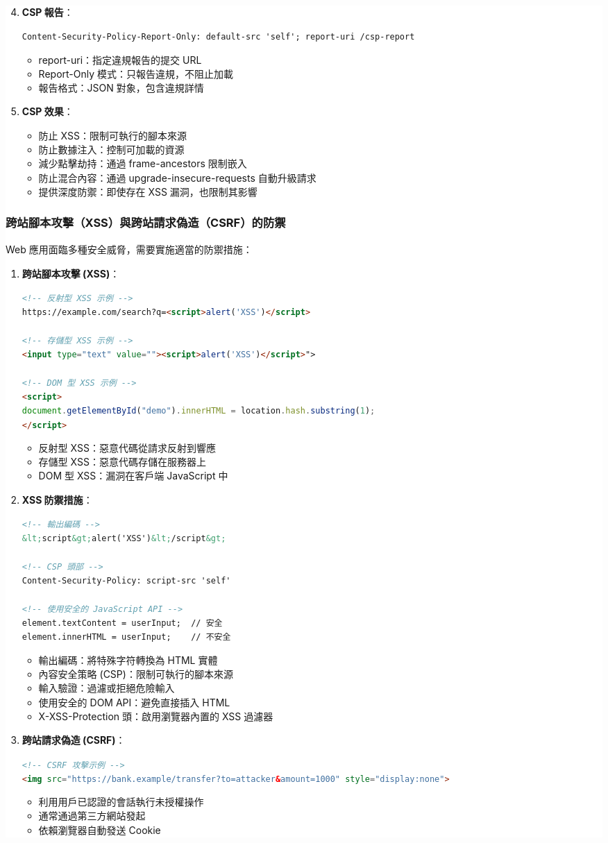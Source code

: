 4. **CSP 報告**：
   ```
   Content-Security-Policy-Report-Only: default-src 'self'; report-uri /csp-report
   ```
   - report-uri：指定違規報告的提交 URL
   - Report-Only 模式：只報告違規，不阻止加載
   - 報告格式：JSON 對象，包含違規詳情

5. **CSP 效果**：
   - 防止 XSS：限制可執行的腳本來源
   - 防止數據注入：控制可加載的資源
   - 減少點擊劫持：通過 frame-ancestors 限制嵌入
   - 防止混合內容：通過 upgrade-insecure-requests 自動升級請求
   - 提供深度防禦：即使存在 XSS 漏洞，也限制其影響
### 跨站腳本攻擊（XSS）與跨站請求偽造（CSRF）的防禦

Web 應用面臨多種安全威脅，需要實施適當的防禦措施：

1. **跨站腳本攻擊 (XSS)**：
   ```html
   <!-- 反射型 XSS 示例 -->
   https://example.com/search?q=<script>alert('XSS')</script>
   
   <!-- 存儲型 XSS 示例 -->
   <input type="text" value=""><script>alert('XSS')</script>">
   
   <!-- DOM 型 XSS 示例 -->
   <script>
   document.getElementById("demo").innerHTML = location.hash.substring(1);
   </script>
   ```
   - 反射型 XSS：惡意代碼從請求反射到響應
   - 存儲型 XSS：惡意代碼存儲在服務器上
   - DOM 型 XSS：漏洞在客戶端 JavaScript 中

2. **XSS 防禦措施**：
   ```html
   <!-- 輸出編碼 -->
   &lt;script&gt;alert('XSS')&lt;/script&gt;
   
   <!-- CSP 頭部 -->
   Content-Security-Policy: script-src 'self'
   
   <!-- 使用安全的 JavaScript API -->
   element.textContent = userInput;  // 安全
   element.innerHTML = userInput;    // 不安全
   ```
   - 輸出編碼：將特殊字符轉換為 HTML 實體
   - 內容安全策略 (CSP)：限制可執行的腳本來源
   - 輸入驗證：過濾或拒絕危險輸入
   - 使用安全的 DOM API：避免直接插入 HTML
   - X-XSS-Protection 頭：啟用瀏覽器內置的 XSS 過濾器

3. **跨站請求偽造 (CSRF)**：
   ```html
   <!-- CSRF 攻擊示例 -->
   <img src="https://bank.example/transfer?to=attacker&amount=1000" style="display:none">
   ```
   - 利用用戶已認證的會話執行未授權操作
   - 通常通過第三方網站發起
   - 依賴瀏覽器自動發送 Cookie
